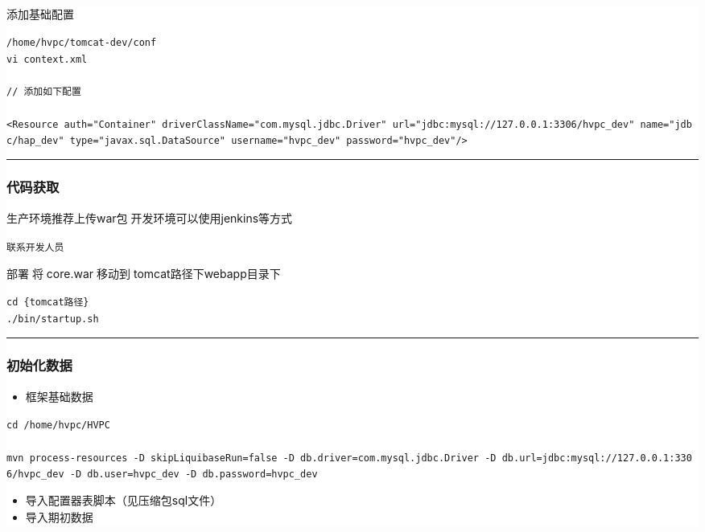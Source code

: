 添加基础配置
```
/home/hvpc/tomcat-dev/conf
vi context.xml

// 添加如下配置

<Resource auth="Container" driverClassName="com.mysql.jdbc.Driver" url="jdbc:mysql://127.0.0.1:3306/hvpc_dev" name="jdbc/hap_dev" type="javax.sql.DataSource" username="hvpc_dev" password="hvpc_dev"/>
```

---

### 代码获取

生产环境推荐上传war包
开发环境可以使用jenkins等方式
```
联系开发人员
```

部署 
将 core.war 移动到 tomcat路径下webapp目录下
```
cd {tomcat路径}
./bin/startup.sh
```

---

### 初始化数据

- 框架基础数据
```
cd /home/hvpc/HVPC

mvn process-resources -D skipLiquibaseRun=false -D db.driver=com.mysql.jdbc.Driver -D db.url=jdbc:mysql://127.0.0.1:3306/hvpc_dev -D db.user=hvpc_dev -D db.password=hvpc_dev
```

- 导入配置器表脚本（见压缩包sql文件）
- 导入期初数据